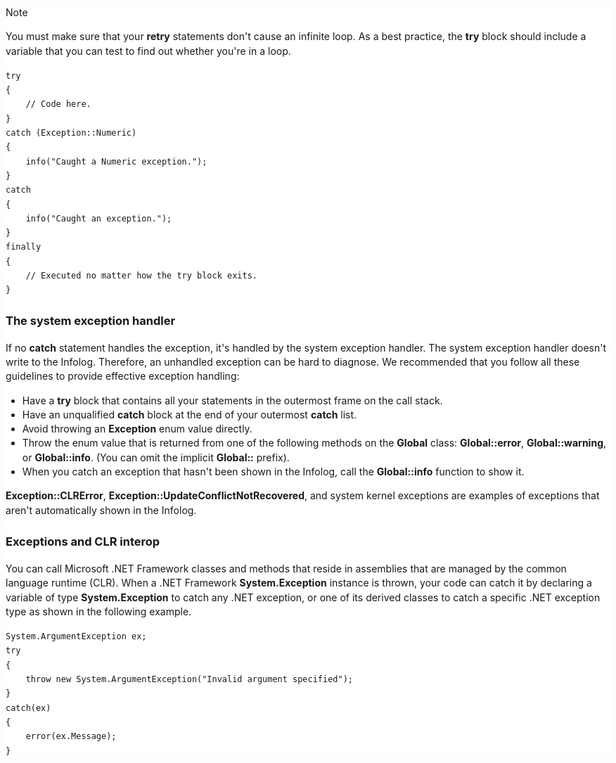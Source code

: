 > [!NOTE]
> You must make sure that your **retry** statements don't cause an infinite loop. As a best practice, the **try** block should include a variable that you can test to find out whether you're in a loop.

```xpp
try
{
    // Code here.
}
catch (Exception::Numeric)
{
    info("Caught a Numeric exception.");
}
catch
{
    info("Caught an exception.");
}
finally
{
    // Executed no matter how the try block exits.
}
```

### The system exception handler

If no **catch** statement handles the exception, it's handled by the system exception handler. The system exception handler doesn't write to the Infolog. Therefore, an unhandled exception can be hard to diagnose. We recommended that you follow all these guidelines to provide effective exception handling:

+ Have a **try** block that contains all your statements in the outermost frame on the call stack.
+ Have an unqualified **catch** block at the end of your outermost **catch** list.
+ Avoid throwing an **Exception** enum value directly.
+ Throw the enum value that is returned from one of the following methods on the **Global** class: **Global::error**, **Global::warning**, or **Global::info**. (You can omit the implicit **Global::** prefix).
+ When you catch an exception that hasn't been shown in the Infolog, call the **Global::info** function to show it.

**Exception::CLRError**, **Exception::UpdateConflictNotRecovered**, and system kernel exceptions are examples of exceptions that aren't automatically shown in the Infolog.

### Exceptions and CLR interop

You can call Microsoft .NET Framework classes and methods that reside in assemblies that are managed by the common language runtime (CLR). When a .NET Framework **System.Exception** instance is thrown, your code can catch it by declaring a variable of type **System.Exception** to catch any .NET exception, or one of its derived classes to catch a specific .NET exception type as shown in the following example.

```xpp
System.ArgumentException ex;
try
{
    throw new System.ArgumentException("Invalid argument specified");
}
catch(ex)
{
    error(ex.Message);
}
```

